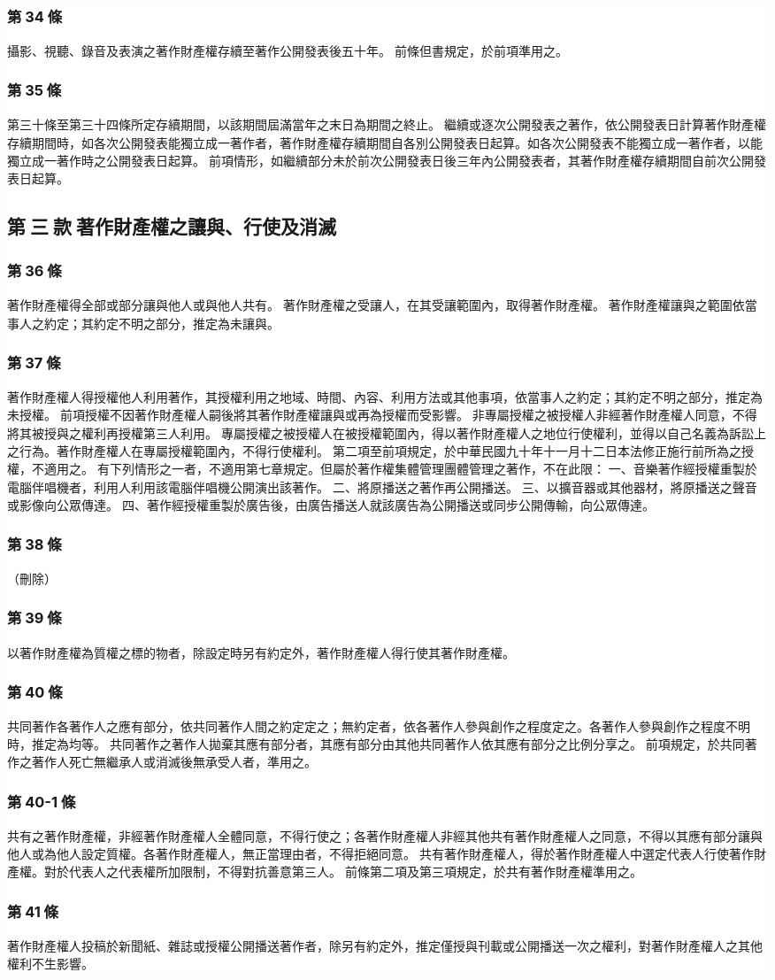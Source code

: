 ### 第 34 條
攝影、視聽、錄音及表演之著作財產權存續至著作公開發表後五十年。
前條但書規定，於前項準用之。

### 第 35 條
第三十條至第三十四條所定存續期間，以該期間屆滿當年之末日為期間之終止。
繼續或逐次公開發表之著作，依公開發表日計算著作財產權存續期間時，如各次公開發表能獨立成一著作者，著作財產權存續期間自各別公開發表日起算。如各次公開發表不能獨立成一著作者，以能獨立成一著作時之公開發表日起算。
前項情形，如繼續部分未於前次公開發表日後三年內公開發表者，其著作財產權存續期間自前次公開發表日起算。

## 第 三 款 著作財產權之讓與、行使及消滅

### 第 36 條
著作財產權得全部或部分讓與他人或與他人共有。
著作財產權之受讓人，在其受讓範圍內，取得著作財產權。
著作財產權讓與之範圍依當事人之約定；其約定不明之部分，推定為未讓與。

### 第 37 條
著作財產權人得授權他人利用著作，其授權利用之地域、時間、內容、利用方法或其他事項，依當事人之約定；其約定不明之部分，推定為未授權。
前項授權不因著作財產權人嗣後將其著作財產權讓與或再為授權而受影響。
非專屬授權之被授權人非經著作財產權人同意，不得將其被授與之權利再授權第三人利用。
專屬授權之被授權人在被授權範圍內，得以著作財產權人之地位行使權利，並得以自己名義為訴訟上之行為。著作財產權人在專屬授權範圍內，不得行使權利。
第二項至前項規定，於中華民國九十年十一月十二日本法修正施行前所為之授權，不適用之。
有下列情形之一者，不適用第七章規定。但屬於著作權集體管理團體管理之著作，不在此限：
一、音樂著作經授權重製於電腦伴唱機者，利用人利用該電腦伴唱機公開演出該著作。
二、將原播送之著作再公開播送。
三、以擴音器或其他器材，將原播送之聲音或影像向公眾傳達。
四、著作經授權重製於廣告後，由廣告播送人就該廣告為公開播送或同步公開傳輸，向公眾傳達。

### 第 38 條
（刪除）

### 第 39 條
以著作財產權為質權之標的物者，除設定時另有約定外，著作財產權人得行使其著作財產權。

### 第 40 條
共同著作各著作人之應有部分，依共同著作人間之約定定之；無約定者，依各著作人參與創作之程度定之。各著作人參與創作之程度不明時，推定為均等。
共同著作之著作人拋棄其應有部分者，其應有部分由其他共同著作人依其應有部分之比例分享之。
前項規定，於共同著作之著作人死亡無繼承人或消滅後無承受人者，準用之。

### 第 40-1 條
共有之著作財產權，非經著作財產權人全體同意，不得行使之；各著作財產權人非經其他共有著作財產權人之同意，不得以其應有部分讓與他人或為他人設定質權。各著作財產權人，無正當理由者，不得拒絕同意。
共有著作財產權人，得於著作財產權人中選定代表人行使著作財產權。對於代表人之代表權所加限制，不得對抗善意第三人。
前條第二項及第三項規定，於共有著作財產權準用之。

### 第 41 條
著作財產權人投稿於新聞紙、雜誌或授權公開播送著作者，除另有約定外，推定僅授與刊載或公開播送一次之權利，對著作財產權人之其他權利不生影響。
